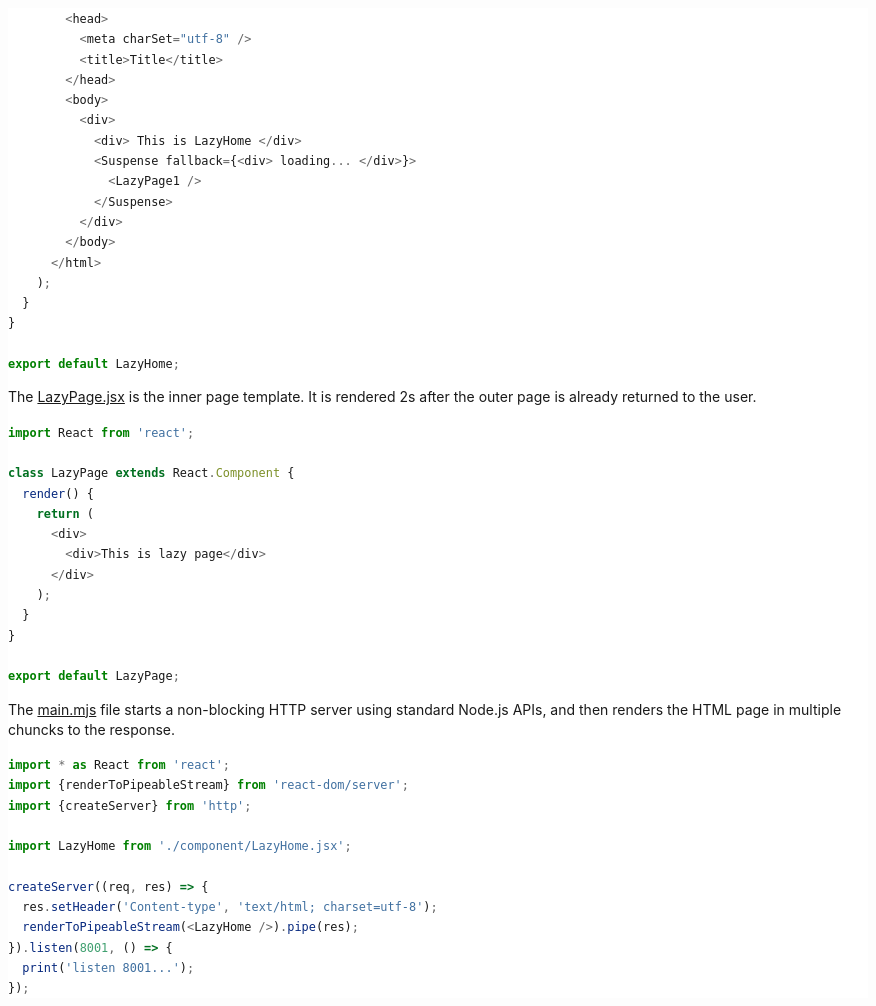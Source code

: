 ```javascript
        <head>
          <meta charSet="utf-8" />
          <title>Title</title>
        </head>
        <body>
          <div>
            <div> This is LazyHome </div>
            <Suspense fallback={<div> loading... </div>}>
              <LazyPage1 />
            </Suspense>
          </div>
        </body>
      </html>
    );
  }
}

export default LazyHome;
```

The [LazyPage.jsx](https://github.com/second-state/wasmedge-quickjs/blob/main/example_js/react_ssr_stream/component/LazyPage.jsx) is the inner page template. It is rendered 2s after the outer page is already returned to the user.

```javascript
import React from 'react';

class LazyPage extends React.Component {
  render() {
    return (
      <div>
        <div>This is lazy page</div>
      </div>
    );
  }
}

export default LazyPage;
```

The [main.mjs](https://github.com/second-state/wasmedge-quickjs/blob/main/example_js/react_ssr_stream/main.mjs) file starts a non-blocking HTTP server using standard Node.js APIs, and then renders the HTML page in multiple chuncks to the response.

```javascript
import * as React from 'react';
import {renderToPipeableStream} from 'react-dom/server';
import {createServer} from 'http';

import LazyHome from './component/LazyHome.jsx';

createServer((req, res) => {
  res.setHeader('Content-type', 'text/html; charset=utf-8');
  renderToPipeableStream(<LazyHome />).pipe(res);
}).listen(8001, () => {
  print('listen 8001...');
});
```

